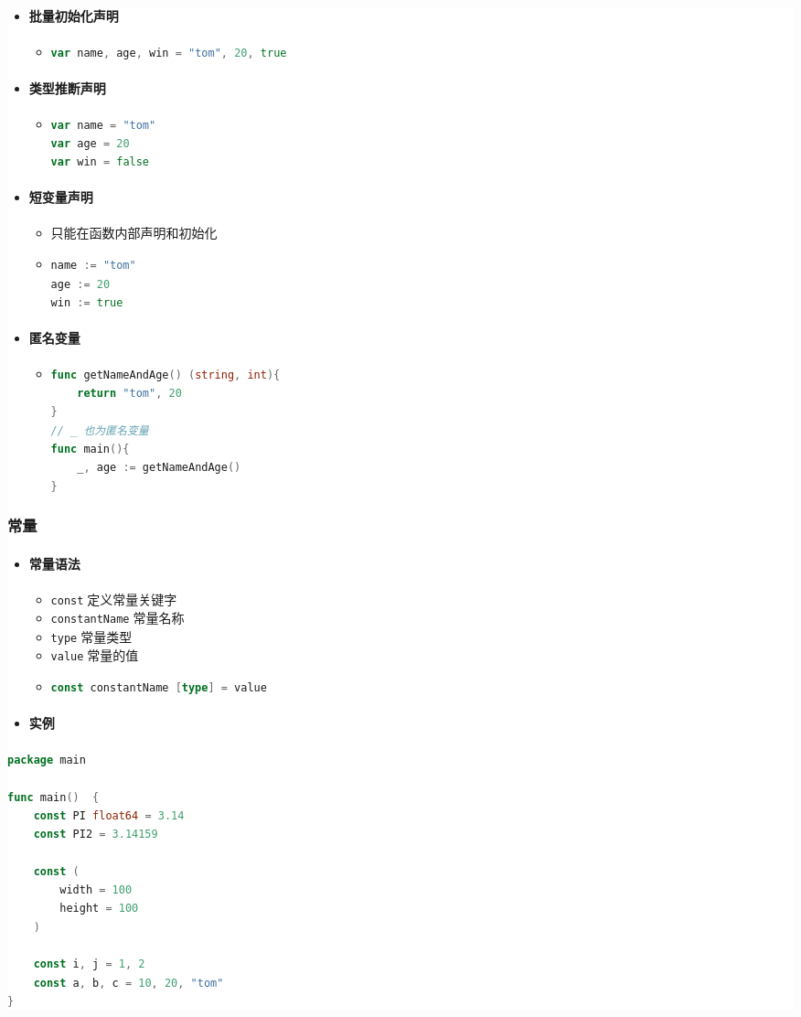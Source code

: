 - #### 批量初始化声明
  - ```go
    var name, age, win = "tom", 20, true

- #### 类型推断声明
  - ```go
    var name = "tom"
    var age = 20
    var win = false
    
- #### 短变量声明
  - 只能在函数内部声明和初始化
  - ```go
    name := "tom"
    age := 20
    win := true

- #### 匿名变量
  - ```go
    func getNameAndAge() (string, int){
        return "tom", 20
    }
    // _ 也为匿名变量
    func main(){
        _, age := getNameAndAge()
    }
    
### 常量

- #### 常量语法
  - `const` 定义常量关键字
  - `constantName` 常量名称
  - `type` 常量类型
  - `value` 常量的值
  - ```go 
    const constantName [type] = value
    
- #### 实例
```go
package main

func main()  {
    const PI float64 = 3.14
	const PI2 = 3.14159
	
	const (
		width = 100
		height = 100
    )
	
	const i, j = 1, 2
	const a, b, c = 10, 20, "tom"
}
```
